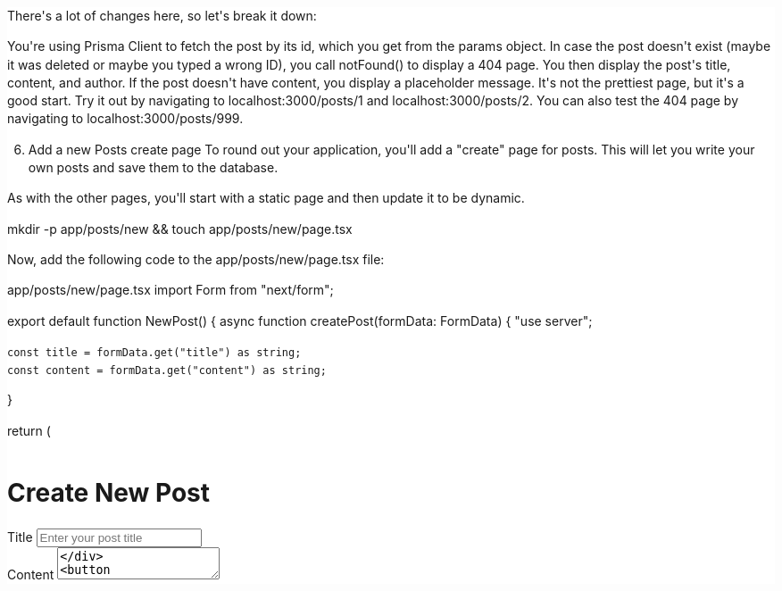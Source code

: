 There's a lot of changes here, so let's break it down:

You're using Prisma Client to fetch the post by its id, which you get from the params object.
In case the post doesn't exist (maybe it was deleted or maybe you typed a wrong ID), you call notFound() to display a 404 page.
You then display the post's title, content, and author. If the post doesn't have content, you display a placeholder message.
It's not the prettiest page, but it's a good start. Try it out by navigating to localhost:3000/posts/1 and localhost:3000/posts/2. You can also test the 404 page by navigating to localhost:3000/posts/999.

6. Add a new Posts create page
   To round out your application, you'll add a "create" page for posts. This will let you write your own posts and save them to the database.

As with the other pages, you'll start with a static page and then update it to be dynamic.

mkdir -p app/posts/new && touch app/posts/new/page.tsx

Now, add the following code to the app/posts/new/page.tsx file:

app/posts/new/page.tsx
import Form from "next/form";

export default function NewPost() {
async function createPost(formData: FormData) {
"use server";

    const title = formData.get("title") as string;
    const content = formData.get("content") as string;

}

return (
<div className="max-w-2xl mx-auto p-4">
<h1 className="text-2xl font-bold mb-6">Create New Post</h1>
<Form action={createPost} className="space-y-6">
<div>
<label htmlFor="title" className="block text-lg mb-2">
Title
</label>
<input
            type="text"
            id="title"
            name="title"
            placeholder="Enter your post title"
            className="w-full px-4 py-2 border rounded-lg"
          />
</div>
<div>
<label htmlFor="content" className="block text-lg mb-2">
Content
</label>
<textarea
            id="content"
            name="content"
            placeholder="Write your post content here..."
            rows={6}
            className="w-full px-4 py-2 border rounded-lg"
          />
</div>
<button
          type="submit"
          className="w-full bg-blue-500 text-white py-3 rounded-lg hover:bg-blue-600"
        >
Create Post
</button>
</Form>